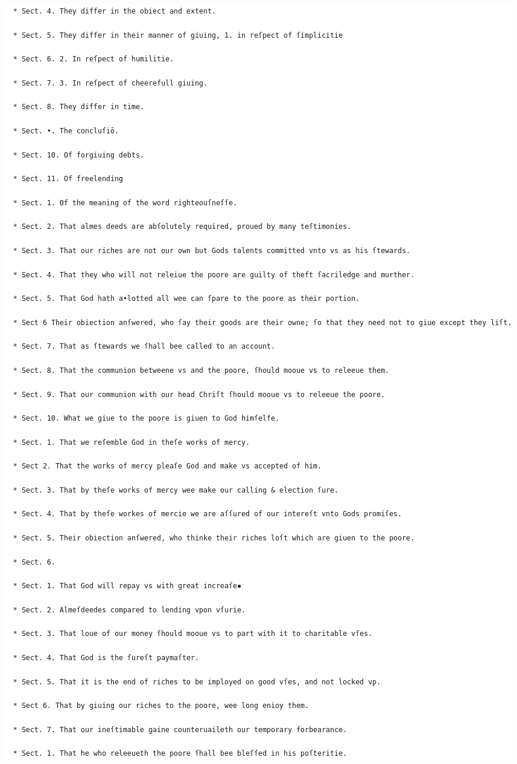       * Sect. 4. They differ in the obiect and extent.

      * Sect. 5. They differ in their manner of giuing, 1. in reſpect of ſimplicitie

      * Sect. 6. 2. In reſpect of humilitie.

      * Sect. 7. 3. In reſpect of cheerefull giuing.

      * Sect. 8. They differ in time.

      * Sect. •. The concluſiō.

      * Sect. 10. Of forgiuing debts.

      * Sect. 11. Of freelending

      * Sect. 1. Of the meaning of the word righteouſneſſe.

      * Sect. 2. That almes deeds are abſolutely required, proued by many teſtimonies.

      * Sect. 3. That our riches are not our own but Gods talents committed vnto vs as his ſtewards.

      * Sect. 4. That they who will not releiue the poore are guilty of theft ſacriledge and murther.

      * Sect. 5. That God hath a•lotted all wee can ſpare to the poore as their portion.

      * Sect 6 Their obiection anſwered, who ſay their goods are their owne; ſo that they need not to giue except they liſt.

      * Sect. 7. That as ſtewards we ſhall bee called to an account.

      * Sect. 8. That the communion betweene vs and the poore, ſhould mooue vs to releeue them.

      * Sect. 9. That our communion with our head Chriſt ſhould mooue vs to releeue the poore.

      * Sect. 10. What we giue to the poore is giuen to God himſelfe.

      * Sect. 1. That we reſemble God in theſe works of mercy.

      * Sect 2. That the works of mercy pleaſe God and make vs accepted of him.

      * Sect. 3. That by theſe works of mercy wee make our calling & election ſure.

      * Sect. 4. That by theſe workes of mercie we are aſſured of our intereſt vnto Gods promiſes.

      * Sect. 5. Their obiection anſwered, who thinke their riches loſt which are giuen to the poore.

      * Sect. 6.

      * Sect. 1. That God will repay vs with great increaſe▪

      * Sect. 2. Almeſdeedes compared to lending vpon vſurie.

      * Sect. 3. That loue of our money ſhould mooue vs to part with it to charitable vſes.

      * Sect. 4. That God is the ſureſt paymaſter.

      * Sect. 5. That it is the end of riches to be imployed on good vſes, and not locked vp.

      * Sect 6. That by giuing our riches to the poore, wee long enioy them.

      * Sect. 7. That our ineſtimable gaine counteruaileth our temporary forbearance.

      * Sect. 1. That he who releeueth the poore ſhall bee bleſſed in his poſteritie.
